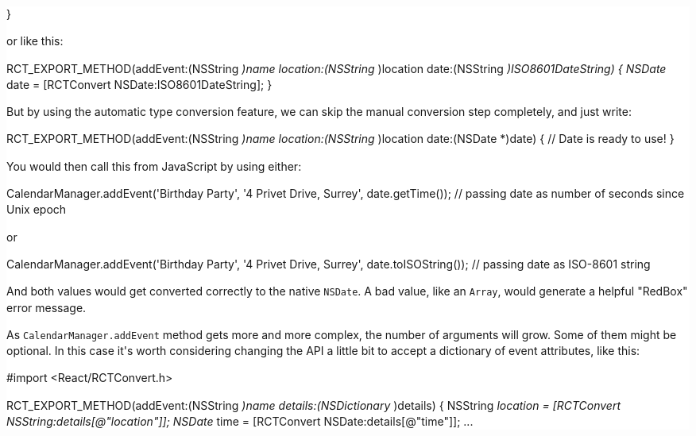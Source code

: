 <span class="token punctuation">}</span></div><p>or like this:</p><div class="prism language-javascript"><span class="token function">RCT_EXPORT_METHOD<span class="token punctuation">(</span></span>addEvent<span class="token punctuation">:</span><span class="token punctuation">(</span>NSString <span class="token operator">*</span><span class="token punctuation">)</span>name location<span class="token punctuation">:</span><span class="token punctuation">(</span>NSString <span class="token operator">*</span><span class="token punctuation">)</span>location date<span class="token punctuation">:</span><span class="token punctuation">(</span>NSString <span class="token operator">*</span><span class="token punctuation">)</span>ISO8601DateString<span class="token punctuation">)</span>
<span class="token punctuation">{</span>
  NSDate <span class="token operator">*</span>date <span class="token operator">=</span> <span class="token punctuation">[</span>RCTConvert NSDate<span class="token punctuation">:</span>ISO8601DateString<span class="token punctuation">]</span><span class="token punctuation">;</span>
<span class="token punctuation">}</span></div><p>But by using the automatic type conversion feature, we can skip the manual conversion step completely, and just write:</p><div class="prism language-javascript"><span class="token function">RCT_EXPORT_METHOD<span class="token punctuation">(</span></span>addEvent<span class="token punctuation">:</span><span class="token punctuation">(</span>NSString <span class="token operator">*</span><span class="token punctuation">)</span>name location<span class="token punctuation">:</span><span class="token punctuation">(</span>NSString <span class="token operator">*</span><span class="token punctuation">)</span>location date<span class="token punctuation">:</span><span class="token punctuation">(</span>NSDate <span class="token operator">*</span><span class="token punctuation">)</span>date<span class="token punctuation">)</span>
<span class="token punctuation">{</span>
 <span class="token comment" spellcheck="true"> // Date is ready to use!
</span><span class="token punctuation">}</span></div><p>You would then call this from JavaScript by using either:</p><div class="prism language-javascript">CalendarManager<span class="token punctuation">.</span><span class="token function">addEvent<span class="token punctuation">(</span></span><span class="token string">'Birthday Party'</span><span class="token punctuation">,</span> <span class="token string">'4 Privet Drive, Surrey'</span><span class="token punctuation">,</span> date<span class="token punctuation">.</span><span class="token function">getTime<span class="token punctuation">(</span></span><span class="token punctuation">)</span><span class="token punctuation">)</span><span class="token punctuation">;</span><span class="token comment" spellcheck="true"> // passing date as number of seconds since Unix epoch</span></div><p>or</p><div class="prism language-javascript">CalendarManager<span class="token punctuation">.</span><span class="token function">addEvent<span class="token punctuation">(</span></span><span class="token string">'Birthday Party'</span><span class="token punctuation">,</span> <span class="token string">'4 Privet Drive, Surrey'</span><span class="token punctuation">,</span> date<span class="token punctuation">.</span><span class="token function">toISOString<span class="token punctuation">(</span></span><span class="token punctuation">)</span><span class="token punctuation">)</span><span class="token punctuation">;</span><span class="token comment" spellcheck="true"> // passing date as ISO-8601 string</span></div><p>And both values would get converted correctly to the native <code>NSDate</code>.  A bad value, like an <code>Array</code>, would generate a helpful "RedBox" error message.</p><p>As <code>CalendarManager.addEvent</code> method gets more and more complex, the number of arguments will grow. Some of them might be optional. In this case it's worth considering changing the API a little bit to accept a dictionary of event attributes, like this:</p><div class="prism language-javascript">#import &lt;React<span class="token operator">/</span>RCTConvert<span class="token punctuation">.</span>h<span class="token operator">&gt;</span>

<span class="token function">RCT_EXPORT_METHOD<span class="token punctuation">(</span></span>addEvent<span class="token punctuation">:</span><span class="token punctuation">(</span>NSString <span class="token operator">*</span><span class="token punctuation">)</span>name details<span class="token punctuation">:</span><span class="token punctuation">(</span>NSDictionary <span class="token operator">*</span><span class="token punctuation">)</span>details<span class="token punctuation">)</span>
<span class="token punctuation">{</span>
  NSString <span class="token operator">*</span>location <span class="token operator">=</span> <span class="token punctuation">[</span>RCTConvert NSString<span class="token punctuation">:</span>details<span class="token punctuation">[</span>@<span class="token string">"location"</span><span class="token punctuation">]</span><span class="token punctuation">]</span><span class="token punctuation">;</span>
  NSDate <span class="token operator">*</span>time <span class="token operator">=</span> <span class="token punctuation">[</span>RCTConvert NSDate<span class="token punctuation">:</span>details<span class="token punctuation">[</span>@<span class="token string">"time"</span><span class="token punctuation">]</span><span class="token punctuation">]</span><span class="token punctuation">;</span>
  <span class="token punctuation">.</span><span class="token punctuation">.</span><span class="token punctuation">.</span>